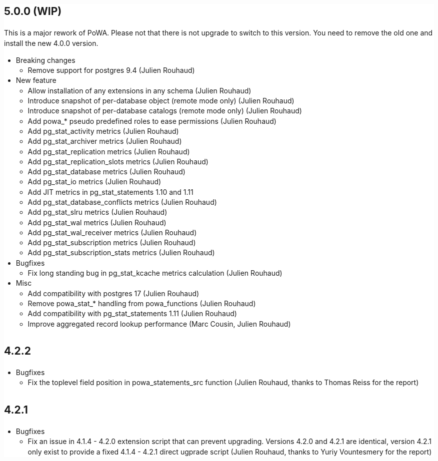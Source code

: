 ## 5.0.0 (WIP)

This is a major rework of PoWA.  Please not that there is not upgrade to switch
to this version. You need to remove the old one and install the new 4.0.0
version.

  - Breaking changes
    - Remove support for postgres 9.4 (Julien Rouhaud)
  - New feature
    - Allow installation of any extensions in any schema (Julien Rouhaud)
    - Introduce snapshot of per-database object (remote mode only) (Julien
      Rouhaud)
    - Introduce snapshot of per-database catalogs (remote mode only) (Julien
      Rouhaud)
    - Add powa_* pseudo predefined roles to ease permissions (Julien Rouhaud)
    - Add pg_stat_activity metrics (Julien Rouhaud)
    - Add pg_stat_archiver metrics (Julien Rouhaud)
    - Add pg_stat_replication metrics (Julien Rouhaud)
    - Add pg_stat_replication_slots metrics (Julien Rouhaud)
    - Add pg_stat_database metrics (Julien Rouhaud)
    - Add pg_stat_io metrics (Julien Rouhaud)
    - Add JIT metrics in pg_stat_statements 1.10 and 1.11
    - Add pg_stat_database_conflicts metrics (Julien Rouhaud)
    - Add pg_stat_slru metrics (Julien Rouhaud)
    - Add pg_stat_wal metrics (Julien Rouhaud)
    - Add pg_stat_wal_receiver metrics (Julien Rouhaud)
    - Add pg_stat_subscription metrics (Julien Rouhaud)
    - Add pg_stat_subscription_stats metrics (Julien Rouhaud)
  - Bugfixes
    - Fix long standing bug in pg_stat_kcache metrics calculation (Julien
      Rouhaud)
  - Misc
    - Add compatibility with postgres 17 (Julien Rouhaud)
    - Remove powa_stat_* handling from powa_functions (Julien Rouhaud)
    - Add compatibility with pg_stat_statements 1.11 (Julien Rouhaud)
    - Improve aggregated record lookup performance (Marc Cousin, Julien Rouhaud)

## 4.2.2

  - Bugfixes
    - Fix the toplevel field position in powa_statements_src function (Julien
      Rouhaud, thanks to Thomas Reiss for the report)

## 4.2.1

  - Bugfixes
    - Fix an issue in 4.1.4 - 4.2.0 extension script that can prevent
      upgrading.  Versions 4.2.0 and 4.2.1 are identical, version 4.2.1 only
      exist to provide a fixed 4.1.4 - 4.2.1 direct ugprade script (Julien
      Rouhaud, thanks to Yuriy Vountesmery for the report)
